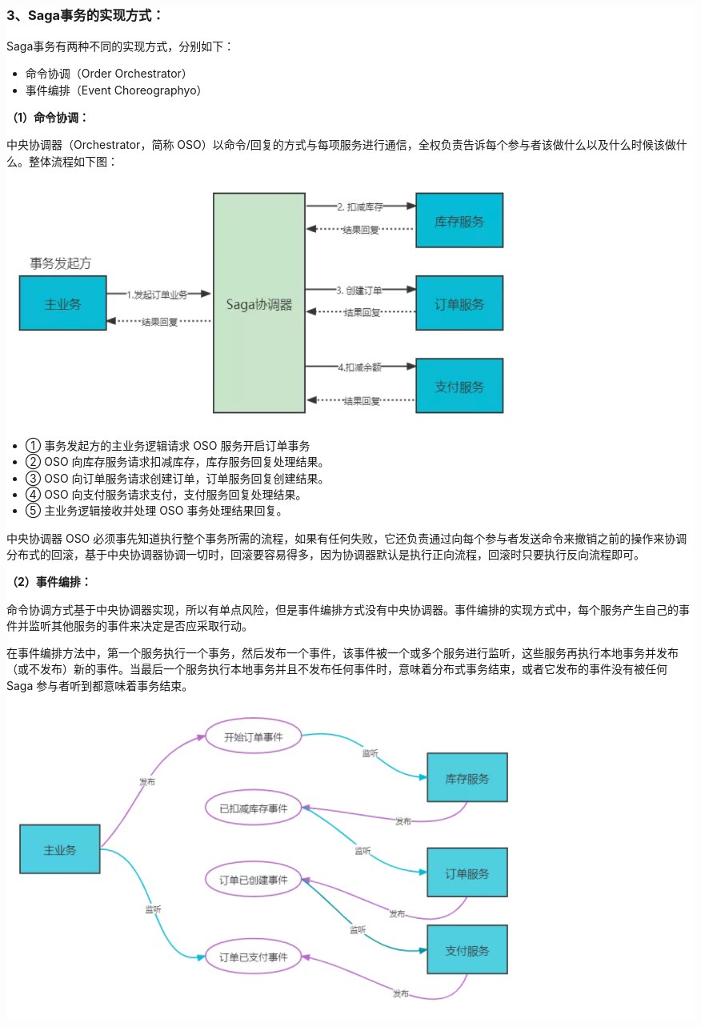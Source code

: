 ### **3、Saga事务的实现方式：**
Saga事务有两种不同的实现方式，分别如下：

+ 命令协调（Order Orchestrator）
+ 事件编排（Event Choreographyo）

**（1）命令协调：**

中央协调器（Orchestrator，简称 OSO）以命令/回复的方式与每项服务进行通信，全权负责告诉每个参与者该做什么以及什么时候该做什么。整体流程如下图：

 ![1694354547424-4b3fab0b-fecd-438e-a8f3-ac50e6fd1a6b.png](./assets/1694354547424-4b3fab0b-fecd-438e-a8f3-ac50e6fd1a6b.png)

+ ① 事务发起方的主业务逻辑请求 OSO 服务开启订单事务
+ ② OSO 向库存服务请求扣减库存，库存服务回复处理结果。
+ ③ OSO 向订单服务请求创建订单，订单服务回复创建结果。
+ ④ OSO 向支付服务请求支付，支付服务回复处理结果。
+ ⑤ 主业务逻辑接收并处理 OSO 事务处理结果回复。

中央协调器 OSO 必须事先知道执行整个事务所需的流程，如果有任何失败，它还负责通过向每个参与者发送命令来撤销之前的操作来协调分布式的回滚，基于中央协调器协调一切时，回滚要容易得多，因为协调器默认是执行正向流程，回滚时只要执行反向流程即可。

**（2）事件编排：**

命令协调方式基于中央协调器实现，所以有单点风险，但是事件编排方式没有中央协调器。事件编排的实现方式中，每个服务产生自己的事件并监听其他服务的事件来决定是否应采取行动。

在事件编排方法中，第一个服务执行一个事务，然后发布一个事件，该事件被一个或多个服务进行监听，这些服务再执行本地事务并发布（或不发布）新的事件。当最后一个服务执行本地事务并且不发布任何事件时，意味着分布式事务结束，或者它发布的事件没有被任何 Saga 参与者听到都意味着事务结束。

 ![1694354555279-287d4db2-83dd-4829-8b99-dcf10ea708ae.png](./assets/1694354555279-287d4db2-83dd-4829-8b99-dcf10ea708ae.png)
